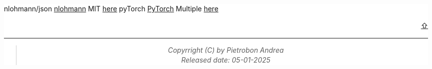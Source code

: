   </tr>
  <tr  align="center">
    <td>nlohmann/json</td> 
    <td><a href="https://github.com/nlohmann">nlohmann</a></td>
    <td>MIT</td>
    <td><a href="https://github.com/nlohmann/json">here</a></td>
  </tr>
  <tr  align="center">
    <td>pyTorch</td>
    <td><a href="https://pytorch.org">PyTorch</a></td>
    <td>Multiple</td>
    <td><a href="https://github.com/pytorch/pytorch">here</a></td>
  </tr>
</table>

<p align="right"><a href="#top">⇧</a></p>


---
> *<p align="center"> Copyrright (C) by Pietrobon Andrea <br/> Released date: 05-01-2025*